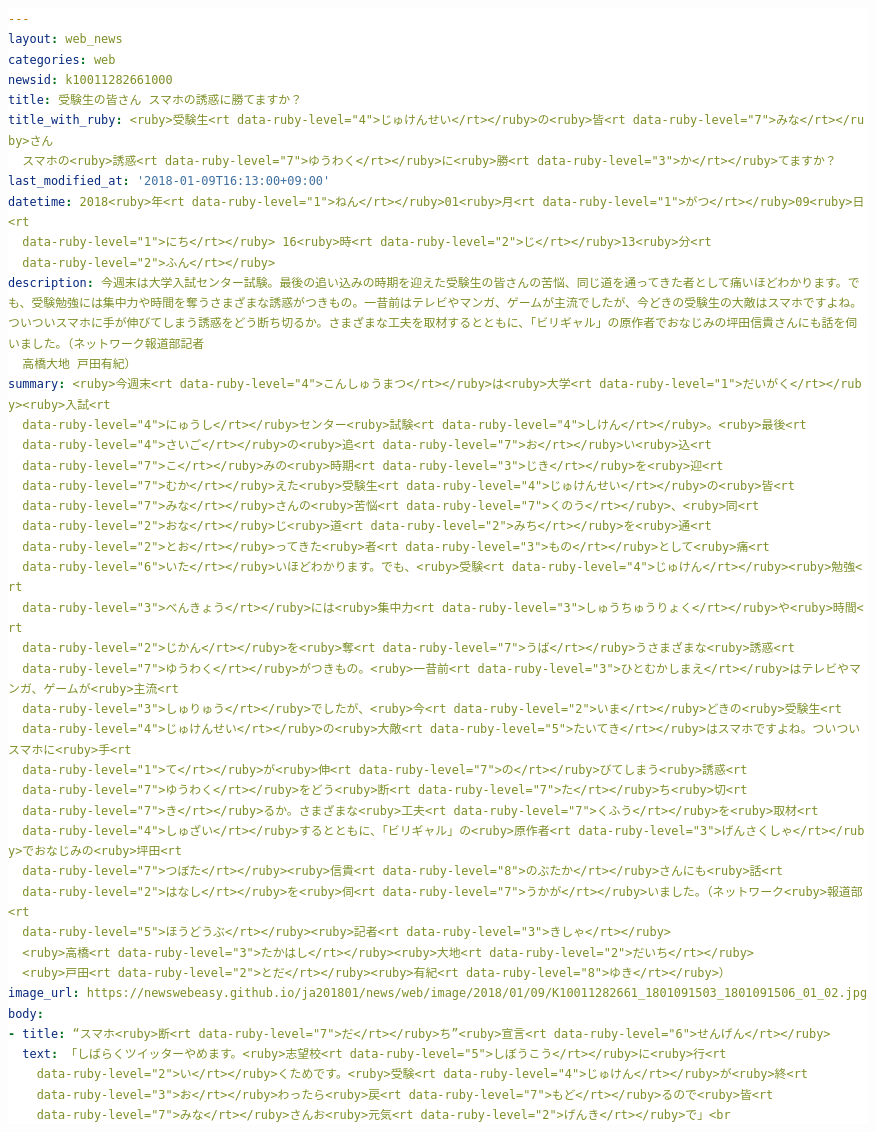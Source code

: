 ```yaml
---
layout: web_news
categories: web
newsid: k10011282661000
title: 受験生の皆さん スマホの誘惑に勝てますか？
title_with_ruby: <ruby>受験生<rt data-ruby-level="4">じゅけんせい</rt></ruby>の<ruby>皆<rt data-ruby-level="7">みな</rt></ruby>さん
  スマホの<ruby>誘惑<rt data-ruby-level="7">ゆうわく</rt></ruby>に<ruby>勝<rt data-ruby-level="3">か</rt></ruby>てますか？
last_modified_at: '2018-01-09T16:13:00+09:00'
datetime: 2018<ruby>年<rt data-ruby-level="1">ねん</rt></ruby>01<ruby>月<rt data-ruby-level="1">がつ</rt></ruby>09<ruby>日<rt
  data-ruby-level="1">にち</rt></ruby> 16<ruby>時<rt data-ruby-level="2">じ</rt></ruby>13<ruby>分<rt
  data-ruby-level="2">ふん</rt></ruby>
description: 今週末は大学入試センター試験。最後の追い込みの時期を迎えた受験生の皆さんの苦悩、同じ道を通ってきた者として痛いほどわかります。でも、受験勉強には集中力や時間を奪うさまざまな誘惑がつきもの。一昔前はテレビやマンガ、ゲームが主流でしたが、今どきの受験生の大敵はスマホですよね。ついついスマホに手が伸びてしまう誘惑をどう断ち切るか。さまざまな工夫を取材するとともに、「ビリギャル」の原作者でおなじみの坪田信貴さんにも話を伺いました。（ネットワーク報道部記者
  高橋大地 戸田有紀）
summary: <ruby>今週末<rt data-ruby-level="4">こんしゅうまつ</rt></ruby>は<ruby>大学<rt data-ruby-level="1">だいがく</rt></ruby><ruby>入試<rt
  data-ruby-level="4">にゅうし</rt></ruby>センター<ruby>試験<rt data-ruby-level="4">しけん</rt></ruby>。<ruby>最後<rt
  data-ruby-level="4">さいご</rt></ruby>の<ruby>追<rt data-ruby-level="7">お</rt></ruby>い<ruby>込<rt
  data-ruby-level="7">こ</rt></ruby>みの<ruby>時期<rt data-ruby-level="3">じき</rt></ruby>を<ruby>迎<rt
  data-ruby-level="7">むか</rt></ruby>えた<ruby>受験生<rt data-ruby-level="4">じゅけんせい</rt></ruby>の<ruby>皆<rt
  data-ruby-level="7">みな</rt></ruby>さんの<ruby>苦悩<rt data-ruby-level="7">くのう</rt></ruby>、<ruby>同<rt
  data-ruby-level="2">おな</rt></ruby>じ<ruby>道<rt data-ruby-level="2">みち</rt></ruby>を<ruby>通<rt
  data-ruby-level="2">とお</rt></ruby>ってきた<ruby>者<rt data-ruby-level="3">もの</rt></ruby>として<ruby>痛<rt
  data-ruby-level="6">いた</rt></ruby>いほどわかります。でも、<ruby>受験<rt data-ruby-level="4">じゅけん</rt></ruby><ruby>勉強<rt
  data-ruby-level="3">べんきょう</rt></ruby>には<ruby>集中力<rt data-ruby-level="3">しゅうちゅうりょく</rt></ruby>や<ruby>時間<rt
  data-ruby-level="2">じかん</rt></ruby>を<ruby>奪<rt data-ruby-level="7">うば</rt></ruby>うさまざまな<ruby>誘惑<rt
  data-ruby-level="7">ゆうわく</rt></ruby>がつきもの。<ruby>一昔前<rt data-ruby-level="3">ひとむかしまえ</rt></ruby>はテレビやマンガ、ゲームが<ruby>主流<rt
  data-ruby-level="3">しゅりゅう</rt></ruby>でしたが、<ruby>今<rt data-ruby-level="2">いま</rt></ruby>どきの<ruby>受験生<rt
  data-ruby-level="4">じゅけんせい</rt></ruby>の<ruby>大敵<rt data-ruby-level="5">たいてき</rt></ruby>はスマホですよね。ついついスマホに<ruby>手<rt
  data-ruby-level="1">て</rt></ruby>が<ruby>伸<rt data-ruby-level="7">の</rt></ruby>びてしまう<ruby>誘惑<rt
  data-ruby-level="7">ゆうわく</rt></ruby>をどう<ruby>断<rt data-ruby-level="7">た</rt></ruby>ち<ruby>切<rt
  data-ruby-level="7">き</rt></ruby>るか。さまざまな<ruby>工夫<rt data-ruby-level="7">くふう</rt></ruby>を<ruby>取材<rt
  data-ruby-level="4">しゅざい</rt></ruby>するとともに、「ビリギャル」の<ruby>原作者<rt data-ruby-level="3">げんさくしゃ</rt></ruby>でおなじみの<ruby>坪田<rt
  data-ruby-level="7">つぼた</rt></ruby><ruby>信貴<rt data-ruby-level="8">のぶたか</rt></ruby>さんにも<ruby>話<rt
  data-ruby-level="2">はなし</rt></ruby>を<ruby>伺<rt data-ruby-level="7">うかが</rt></ruby>いました。（ネットワーク<ruby>報道部<rt
  data-ruby-level="5">ほうどうぶ</rt></ruby><ruby>記者<rt data-ruby-level="3">きしゃ</rt></ruby>
  <ruby>高橋<rt data-ruby-level="3">たかはし</rt></ruby><ruby>大地<rt data-ruby-level="2">だいち</rt></ruby>
  <ruby>戸田<rt data-ruby-level="2">とだ</rt></ruby><ruby>有紀<rt data-ruby-level="8">ゆき</rt></ruby>）
image_url: https://newswebeasy.github.io/ja201801/news/web/image/2018/01/09/K10011282661_1801091503_1801091506_01_02.jpg
body:
- title: “スマホ<ruby>断<rt data-ruby-level="7">だ</rt></ruby>ち”<ruby>宣言<rt data-ruby-level="6">せんげん</rt></ruby>
  text: 「しばらくツイッターやめます。<ruby>志望校<rt data-ruby-level="5">しぼうこう</rt></ruby>に<ruby>行<rt
    data-ruby-level="2">い</rt></ruby>くためです。<ruby>受験<rt data-ruby-level="4">じゅけん</rt></ruby>が<ruby>終<rt
    data-ruby-level="3">お</rt></ruby>わったら<ruby>戻<rt data-ruby-level="7">もど</rt></ruby>るので<ruby>皆<rt
    data-ruby-level="7">みな</rt></ruby>さんお<ruby>元気<rt data-ruby-level="2">げんき</rt></ruby>で」<br
```